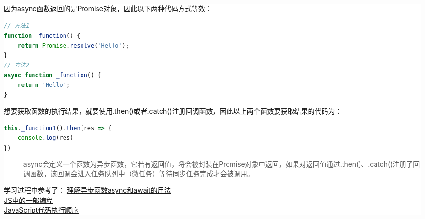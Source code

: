 因为async函数返回的是Promise对象，因此以下两种代码方式等效：
```js
// 方法1
function _function() {
    return Promise.resolve('Hello');
}
// 方法2
async function _function() {
    return 'Hello';
}
```
想要获取函数的执行结果，就要使用.then()或者.catch()注册回调函数，因此以上两个函数要获取结果的代码为：
```js
this._function1().then(res => {
    console.log(res)
})
```
>async会定义一个函数为异步函数，它若有返回值，将会被封装在Promise对象中返回，如果对返回值通过.then()、.catch()注册了回调函数，该回调会进入任务队列中（微任务）等待同步任务完成才会被调用。  

学习过程中参考了：
[理解异步函数async和await的用法](https://blog.csdn.net/weixin_45811256/article/details/123638582)  
[JS中的一部编程](https://www.bilibili.com/video/BV1WP4y187Tu/?spm_id_from=333.999.0.0&vd_source=7321dad95ddf8d120c28e815bcc771a5)  
[JavaScript代码执行顺序](https://blog.csdn.net/weixin_43242942/article/details/139730533)
